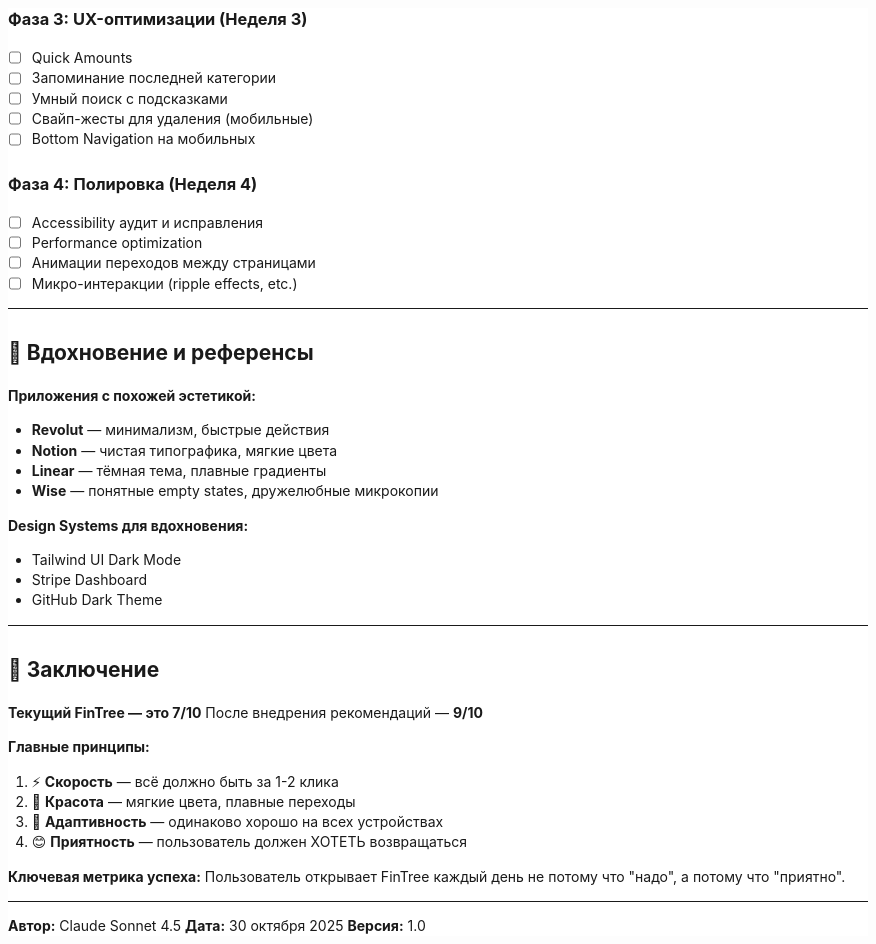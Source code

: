 ### Фаза 3: UX-оптимизации (Неделя 3)
- [ ] Quick Amounts
- [ ] Запоминание последней категории
- [ ] Умный поиск с подсказками
- [ ] Свайп-жесты для удаления (мобильные)
- [ ] Bottom Navigation на мобильных

### Фаза 4: Полировка (Неделя 4)
- [ ] Accessibility аудит и исправления
- [ ] Performance optimization
- [ ] Анимации переходов между страницами
- [ ] Микро-интеракции (ripple effects, etc.)

---

## 🎨 Вдохновение и референсы

**Приложения с похожей эстетикой:**
- **Revolut** — минимализм, быстрые действия
- **Notion** — чистая типографика, мягкие цвета
- **Linear** — тёмная тема, плавные градиенты
- **Wise** — понятные empty states, дружелюбные микрокопии

**Design Systems для вдохновения:**
- Tailwind UI Dark Mode
- Stripe Dashboard
- GitHub Dark Theme

---

## 🏁 Заключение

**Текущий FinTree — это 7/10**
После внедрения рекомендаций — **9/10**

**Главные принципы:**
1. ⚡ **Скорость** — всё должно быть за 1-2 клика
2. 🎨 **Красота** — мягкие цвета, плавные переходы
3. 📱 **Адаптивность** — одинаково хорошо на всех устройствах
4. 😊 **Приятность** — пользователь должен ХОТЕТЬ возвращаться

**Ключевая метрика успеха:**
Пользователь открывает FinTree каждый день не потому что "надо", а потому что "приятно".

---

**Автор:** Claude Sonnet 4.5
**Дата:** 30 октября 2025
**Версия:** 1.0
